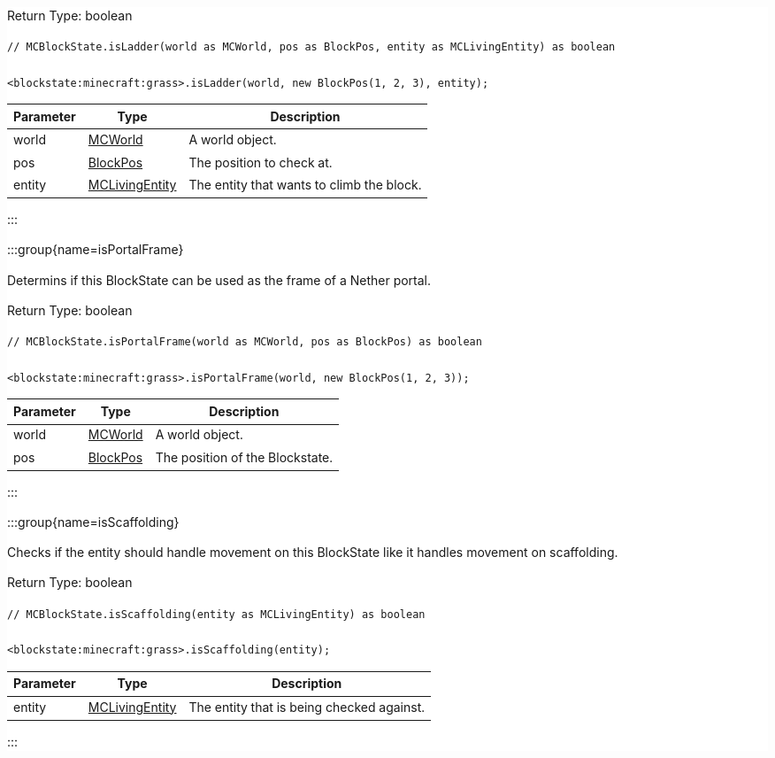 Return Type: boolean

```zenscript
// MCBlockState.isLadder(world as MCWorld, pos as BlockPos, entity as MCLivingEntity) as boolean

<blockstate:minecraft:grass>.isLadder(world, new BlockPos(1, 2, 3), entity);
```

| Parameter | Type                                                 | Description                               |
| --------- | ---------------------------------------------------- | ----------------------------------------- |
| world     | [MCWorld](/vanilla/api/world/MCWorld)                | A world object.                           |
| pos       | [BlockPos](/vanilla/api/util/BlockPos)               | The position to check at.                 |
| entity    | [MCLivingEntity](/vanilla/api/entity/MCLivingEntity) | The entity that wants to climb the block. |


:::

:::group{name=isPortalFrame}

Determins if this BlockState can be used as the frame of a Nether portal.

Return Type: boolean

```zenscript
// MCBlockState.isPortalFrame(world as MCWorld, pos as BlockPos) as boolean

<blockstate:minecraft:grass>.isPortalFrame(world, new BlockPos(1, 2, 3));
```

| Parameter | Type                                   | Description                     |
| --------- | -------------------------------------- | ------------------------------- |
| world     | [MCWorld](/vanilla/api/world/MCWorld)  | A world object.                 |
| pos       | [BlockPos](/vanilla/api/util/BlockPos) | The position of the Blockstate. |


:::

:::group{name=isScaffolding}

Checks if the entity should handle movement on this BlockState like it handles movement on scaffolding.

Return Type: boolean

```zenscript
// MCBlockState.isScaffolding(entity as MCLivingEntity) as boolean

<blockstate:minecraft:grass>.isScaffolding(entity);
```

| Parameter | Type                                                 | Description                               |
| --------- | ---------------------------------------------------- | ----------------------------------------- |
| entity    | [MCLivingEntity](/vanilla/api/entity/MCLivingEntity) | The entity that is being checked against. |


:::
